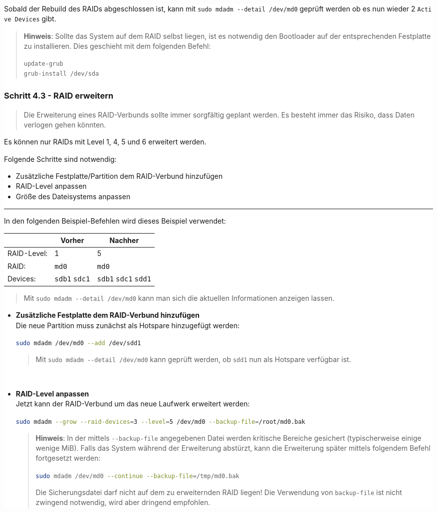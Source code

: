   Sobald der Rebuild des RAIDs abgeschlossen ist, kann mit `sudo mdadm --detail /dev/md0` geprüft werden ob es nun wieder 2 `Active Devices` gibt.

> **Hinweis**: Sollte das System auf dem RAID selbst liegen, ist es notwendig den Bootloader auf der entsprechenden Festplatte zu installieren. Dies geschieht mit dem folgenden Befehl:
> ```bash
> update-grub
> grub-install /dev/sda
> ```

### Schritt 4.3 - RAID erweitern

> Die Erweiterung eines RAID-Verbunds sollte immer sorgfältig geplant werden. Es besteht immer das Risiko, dass Daten verlogen gehen könnten.

Es können nur RAIDs mit Level 1, 4, 5 und 6 erweitert werden.

Folgende Schritte sind notwendig:

* Zusätzliche Festplatte/Partition dem RAID-Verbund hinzufügen
* RAID-Level anpassen
* Größe des Dateisystems anpassen

--------------

In den folgenden Beispiel-Befehlen wird dieses Beispiel verwendet:

|             | Vorher                          | Nachher                                         |
| ----------- | ------------------------------- | ----------------------------------------------- |
| RAID-Level: | 1                               | 5                                               |
| RAID:       | <kbd>md0</kbd>                  | <kbd>md0</kbd>                                  |
| Devices:    | <kbd>sdb1</kbd> <kbd>sdc1</kbd> | <kbd>sdb1</kbd> <kbd>sdc1</kbd> <kbd>sdd1</kbd> |

> Mit `sudo mdadm --detail /dev/md0` kann man sich die aktuellen Informationen anzeigen lassen.

* **Zusätzliche Festplatte dem RAID-Verbund hinzufügen**<br>
  Die neue Partition muss zunächst als Hotspare hinzugefügt werden:
  ```bash
  sudo mdadm /dev/md0 --add /dev/sdd1
  ```
  > Mit `sudo mdadm --detail /dev/md0` kann geprüft werden, ob `sdd1` nun als Hotspare verfügbar ist.

<br>

* **RAID-Level anpassen**<br>
  Jetzt kann der RAID-Verbund um das neue Laufwerk erweitert werden:
  ```bash
  sudo mdadm --grow --raid-devices=3 --level=5 /dev/md0 --backup-file=/root/md0.bak
  ```
  
  > **Hinweis**:
  > In der mittels `--backup-file` angegebenen Datei werden kritische Bereiche gesichert (typischerweise einige wenige MiB). Falls das System während der Erweiterung abstürzt, kann die Erweiterung später mittels folgendem Befehl fortgesetzt werden:
  > ```bash
  > sudo mdadm /dev/md0 --continue --backup-file=/tmp/md0.bak
  > ```
  > Die Sicherungsdatei darf nicht auf dem zu erweiternden RAID liegen! Die Verwendung von `backup-file` ist nicht zwingend notwendig, wird aber dringend empfohlen.
